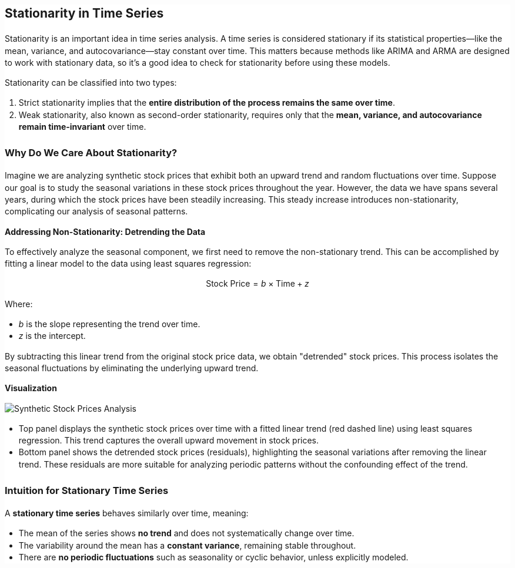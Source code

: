 ## Stationarity in Time Series

Stationarity is an important idea in time series analysis. A time series is considered stationary if its statistical properties—like the mean, variance, and autocovariance—stay constant over time. This matters because methods like ARIMA and ARMA are designed to work with stationary data, so it’s a good idea to check for stationarity before using these models.

Stationarity can be classified into two types:

1. Strict stationarity implies that the **entire distribution of the process remains the same over time**.  
2. Weak stationarity, also known as second-order stationarity, requires only that the **mean, variance, and autocovariance remain time-invariant** over time.  

### Why Do We Care About Stationarity?

Imagine we are analyzing synthetic stock prices that exhibit both an upward trend and random fluctuations over time. Suppose our goal is to study the seasonal variations in these stock prices throughout the year. However, the data we have spans several years, during which the stock prices have been steadily increasing. This steady increase introduces non-stationarity, complicating our analysis of seasonal patterns.

**Addressing Non-Stationarity: Detrending the Data**

To effectively analyze the seasonal component, we first need to remove the non-stationary trend. This can be accomplished by fitting a linear model to the data using least squares regression:

$$\text{Stock Price} = b \times \text{Time} + z$$

Where:

- $b$ is the slope representing the trend over time.
- $z$ is the intercept.

By subtracting this linear trend from the original stock price data, we obtain "detrended" stock prices. This process isolates the seasonal fluctuations by eliminating the underlying upward trend.

**Visualization**

![Synthetic Stock Prices Analysis](https://github.com/user-attachments/assets/db1f2c1c-f1ce-4aa8-b3e0-34d821a4a001)

- Top panel displays the synthetic stock prices over time with a fitted linear trend (red dashed line) using least squares regression. This trend captures the overall upward movement in stock prices.
- Bottom panel shows the detrended stock prices (residuals), highlighting the seasonal variations after removing the linear trend. These residuals are more suitable for analyzing periodic patterns without the confounding effect of the trend.

### Intuition for Stationary Time Series

A **stationary time series** behaves similarly over time, meaning:

- The mean of the series shows **no trend** and does not systematically change over time.
- The variability around the mean has a **constant variance**, remaining stable throughout.
- There are **no periodic fluctuations** such as seasonality or cyclic behavior, unless explicitly modeled.
